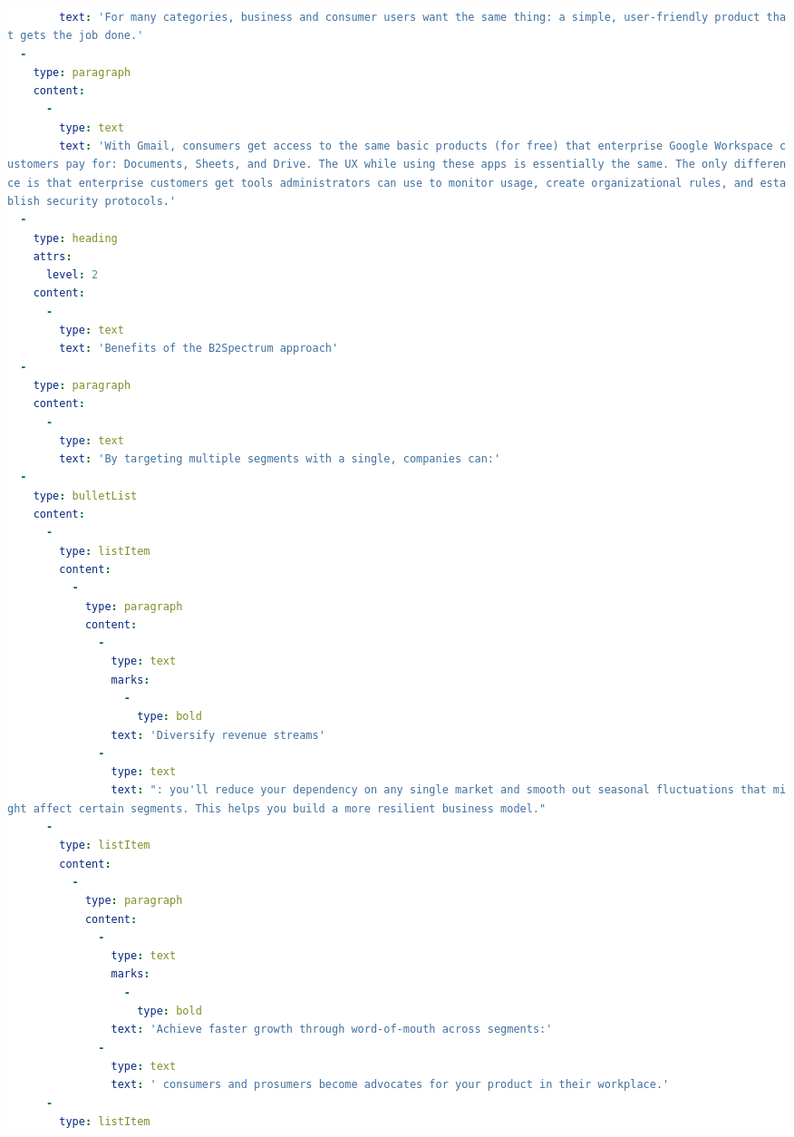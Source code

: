 ```yaml
        text: 'For many categories, business and consumer users want the same thing: a simple, user-friendly product that gets the job done.'
  -
    type: paragraph
    content:
      -
        type: text
        text: 'With Gmail, consumers get access to the same basic products (for free) that enterprise Google Workspace customers pay for: Documents, Sheets, and Drive. The UX while using these apps is essentially the same. The only difference is that enterprise customers get tools administrators can use to monitor usage, create organizational rules, and establish security protocols.'
  -
    type: heading
    attrs:
      level: 2
    content:
      -
        type: text
        text: 'Benefits of the B2Spectrum approach'
  -
    type: paragraph
    content:
      -
        type: text
        text: 'By targeting multiple segments with a single, companies can:'
  -
    type: bulletList
    content:
      -
        type: listItem
        content:
          -
            type: paragraph
            content:
              -
                type: text
                marks:
                  -
                    type: bold
                text: 'Diversify revenue streams'
              -
                type: text
                text: ": you'll reduce your dependency on any single market and smooth out seasonal fluctuations that might affect certain segments. This helps you build a more resilient business model."
      -
        type: listItem
        content:
          -
            type: paragraph
            content:
              -
                type: text
                marks:
                  -
                    type: bold
                text: 'Achieve faster growth through word-of-mouth across segments:'
              -
                type: text
                text: ' consumers and prosumers become advocates for your product in their workplace.'
      -
        type: listItem
```